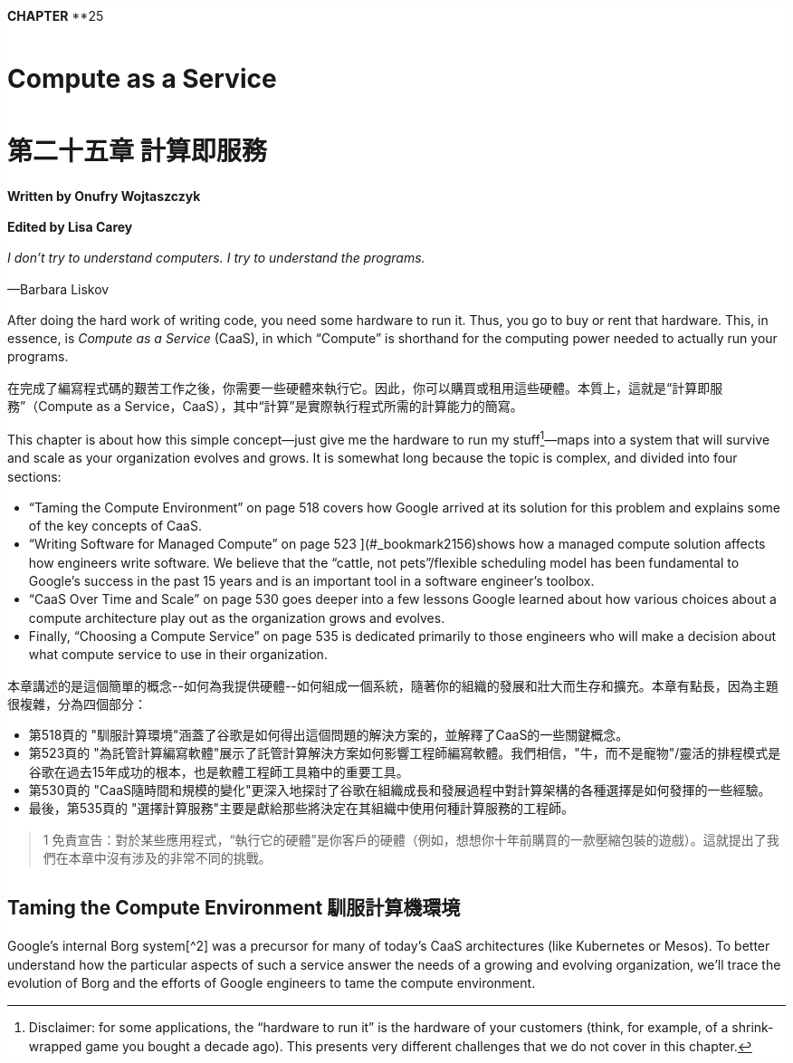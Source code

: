 

**CHAPTER** **25

# Compute as a Service

# 第二十五章 計算即服務

**Written by Onufry Wojtaszczyk**

**Edited by Lisa Carey**

*I don’t try to understand computers. I try to understand the programs.*

—Barbara Liskov

After doing the hard work of writing code, you need some hardware to run it. Thus, you go to buy or rent that hardware. This, in essence, is *Compute as a Service* (CaaS), in which “Compute” is shorthand for the computing power needed to actually run your programs.

在完成了編寫程式碼的艱苦工作之後，你需要一些硬體來執行它。因此，你可以購買或租用這些硬體。本質上，這就是“計算即服務”（Compute as a Service，CaaS），其中“計算”是實際執行程式所需的計算能力的簡寫。

This chapter is about how this simple concept—just give me the hardware to run my stuff[^1]—maps into a system that will survive and scale as your organization evolves and grows. It is somewhat long because the topic is complex, and divided into four sections:

- “Taming the Compute Environment” on page 518 covers how Google arrived at its solution for this problem and explains some of the key concepts of CaaS.
- “Writing Software for Managed Compute” on page 523 ](#_bookmark2156)shows how a managed compute solution affects how engineers write software. We believe that the “cattle, not pets”/flexible scheduling model has been fundamental to Google’s success in the past 15 years and is an important tool in a software engineer’s toolbox.
- “CaaS Over Time and Scale” on page 530 goes deeper into a few lessons Google learned about how various choices about a compute architecture play out as the organization grows and evolves.
- Finally, “Choosing a Compute Service” on page 535 is dedicated primarily to those engineers who will make a decision about what compute service to use in their organization.

本章講述的是這個簡單的概念--如何為我提供硬體--如何組成一個系統，隨著你的組織的發展和壯大而生存和擴充。本章有點長，因為主題很複雜，分為四個部分：

- 第518頁的 "馴服計算環境"涵蓋了谷歌是如何得出這個問題的解決方案的，並解釋了CaaS的一些關鍵概念。
- 第523頁的 "為託管計算編寫軟體"展示了託管計算解決方案如何影響工程師編寫軟體。我們相信，"牛，而不是寵物"/靈活的排程模式是谷歌在過去15年成功的根本，也是軟體工程師工具箱中的重要工具。
- 第530頁的 "CaaS隨時間和規模的變化"更深入地探討了谷歌在組織成長和發展過程中對計算架構的各種選擇是如何發揮的一些經驗。
- 最後，第535頁的 "選擇計算服務"主要是獻給那些將決定在其組織中使用何種計算服務的工程師。

> [^1]: Disclaimer: for some applications, the “hardware to run it” is the hardware of your customers (think, for example, of a shrink-wrapped game you bought a decade ago). This presents very different challenges that we do not cover in this chapter.
>
> 1   免責宣告：對於某些應用程式，“執行它的硬體”是你客戶的硬體（例如，想想你十年前購買的一款壓縮包裝的遊戲）。這就提出了我們在本章中沒有涉及的非常不同的挑戰。

## Taming the Compute Environment 馴服計算機環境

Google’s internal Borg system[^2] was a precursor for many of today’s CaaS architectures (like Kubernetes or Mesos). To better understand how the particular aspects of such a service answer the needs of a growing and evolving organization, we’ll trace the evolution of Borg and the efforts of Google engineers to tame the compute environment.
